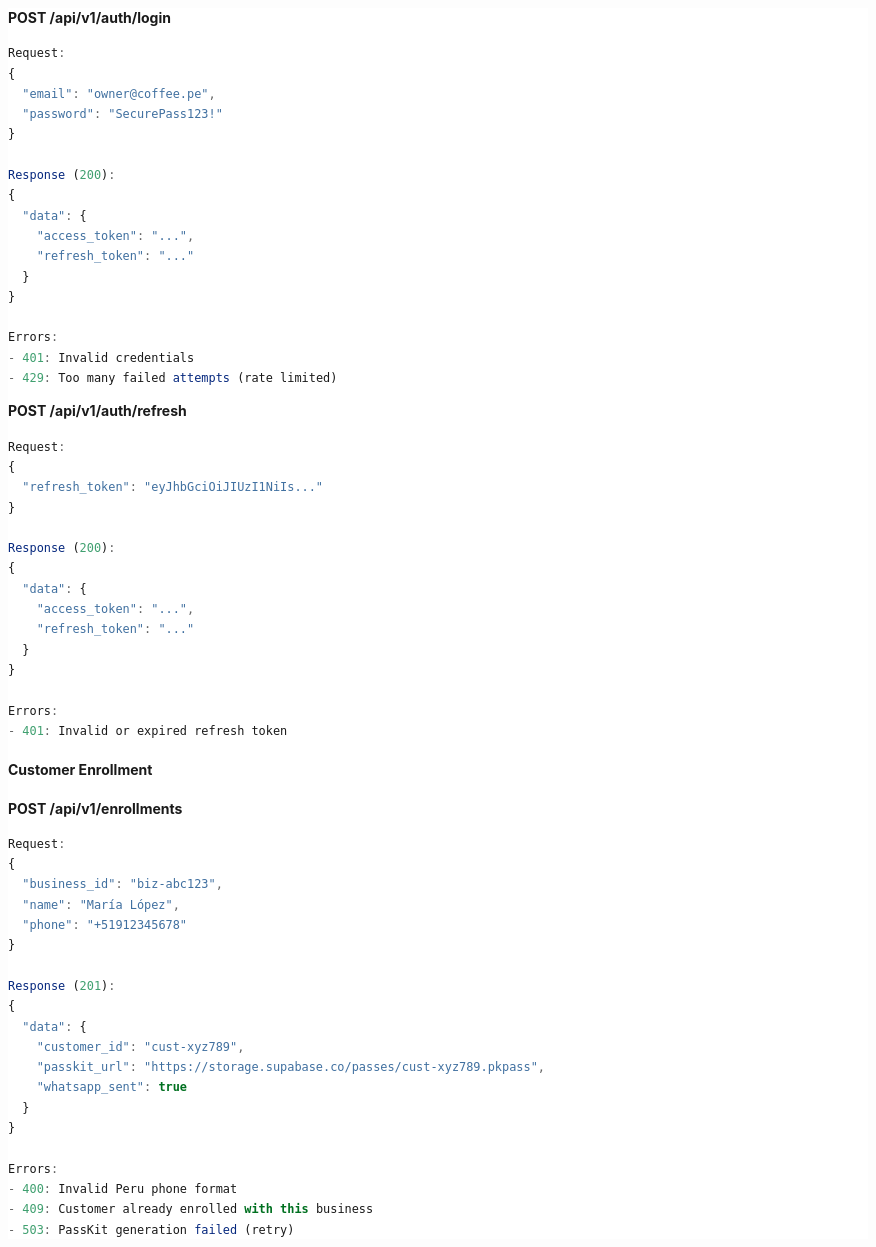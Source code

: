 **POST /api/v1/auth/login**
```typescript
Request:
{
  "email": "owner@coffee.pe",
  "password": "SecurePass123!"
}

Response (200):
{
  "data": {
    "access_token": "...",
    "refresh_token": "..."
  }
}

Errors:
- 401: Invalid credentials
- 429: Too many failed attempts (rate limited)
```

**POST /api/v1/auth/refresh**
```typescript
Request:
{
  "refresh_token": "eyJhbGciOiJIUzI1NiIs..."
}

Response (200):
{
  "data": {
    "access_token": "...",
    "refresh_token": "..."
  }
}

Errors:
- 401: Invalid or expired refresh token
```

#### Customer Enrollment

**POST /api/v1/enrollments**
```typescript
Request:
{
  "business_id": "biz-abc123",
  "name": "María López",
  "phone": "+51912345678"
}

Response (201):
{
  "data": {
    "customer_id": "cust-xyz789",
    "passkit_url": "https://storage.supabase.co/passes/cust-xyz789.pkpass",
    "whatsapp_sent": true
  }
}

Errors:
- 400: Invalid Peru phone format
- 409: Customer already enrolled with this business
- 503: PassKit generation failed (retry)
```
